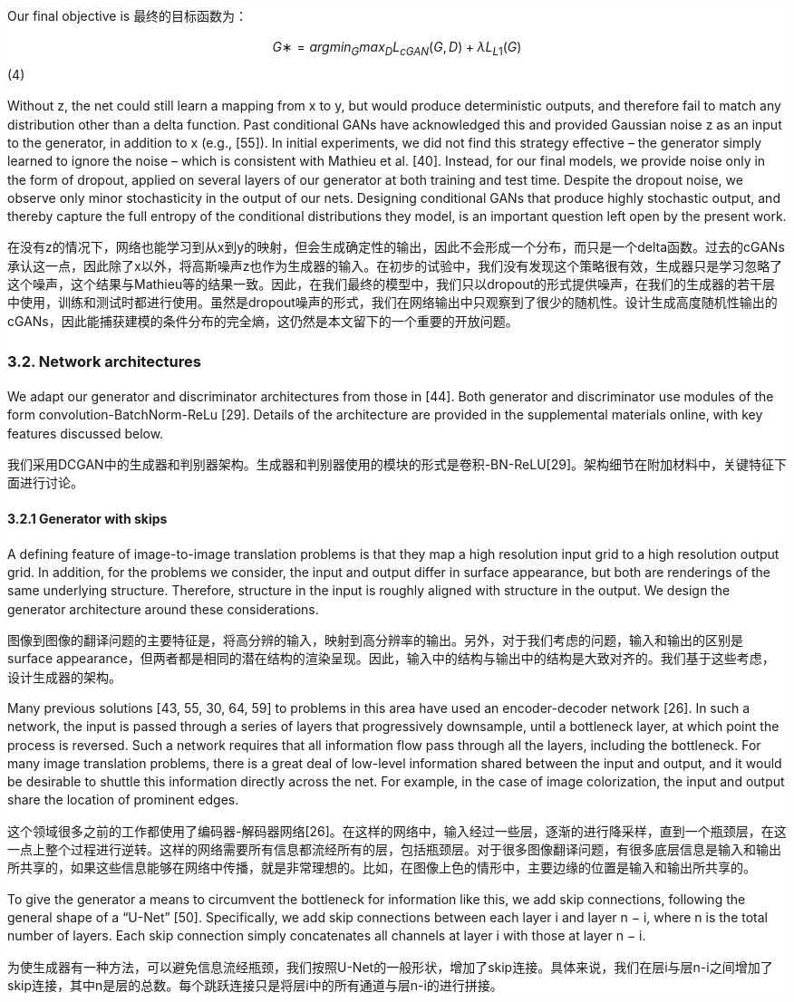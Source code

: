 Our final objective is 最终的目标函数为：

$$G∗ = arg min_G max_D L_{cGAN}(G,D) + λL_{L1}(G)$$(4)

Without z, the net could still learn a mapping from x to y, but would produce deterministic outputs, and therefore fail to match any distribution other than a delta function. Past conditional GANs have acknowledged this and provided Gaussian noise z as an input to the generator, in addition to x (e.g., [55]). In initial experiments, we did not find this strategy effective – the generator simply learned to ignore the noise – which is consistent with Mathieu et al. [40]. Instead, for our final models, we provide noise only in the form of dropout, applied on several layers of our generator at both training and test time. Despite the dropout noise, we observe only minor stochasticity in the output of our nets. Designing conditional GANs that produce highly stochastic output, and thereby capture the full entropy of the conditional distributions they model, is an important question left open by the present work.

在没有z的情况下，网络也能学习到从x到y的映射，但会生成确定性的输出，因此不会形成一个分布，而只是一个delta函数。过去的cGANs承认这一点，因此除了x以外，将高斯噪声z也作为生成器的输入。在初步的试验中，我们没有发现这个策略很有效，生成器只是学习忽略了这个噪声，这个结果与Mathieu等的结果一致。因此，在我们最终的模型中，我们只以dropout的形式提供噪声，在我们的生成器的若干层中使用，训练和测试时都进行使用。虽然是dropout噪声的形式，我们在网络输出中只观察到了很少的随机性。设计生成高度随机性输出的cGANs，因此能捕获建模的条件分布的完全熵，这仍然是本文留下的一个重要的开放问题。

### 3.2. Network architectures

We adapt our generator and discriminator architectures from those in [44]. Both generator and discriminator use modules of the form convolution-BatchNorm-ReLu [29]. Details of the architecture are provided in the supplemental materials online, with key features discussed below.

我们采用DCGAN中的生成器和判别器架构。生成器和判别器使用的模块的形式是卷积-BN-ReLU[29]。架构细节在附加材料中，关键特征下面进行讨论。

#### 3.2.1 Generator with skips

A defining feature of image-to-image translation problems is that they map a high resolution input grid to a high resolution output grid. In addition, for the problems we consider, the input and output differ in surface appearance, but both are renderings of the same underlying structure. Therefore, structure in the input is roughly aligned with structure in the output. We design the generator architecture around these considerations.

图像到图像的翻译问题的主要特征是，将高分辨的输入，映射到高分辨率的输出。另外，对于我们考虑的问题，输入和输出的区别是surface appearance，但两者都是相同的潜在结构的渲染呈现。因此，输入中的结构与输出中的结构是大致对齐的。我们基于这些考虑，设计生成器的架构。

Many previous solutions [43, 55, 30, 64, 59] to problems in this area have used an encoder-decoder network [26]. In such a network, the input is passed through a series of layers that progressively downsample, until a bottleneck layer, at which point the process is reversed. Such a network requires that all information flow pass through all the layers, including the bottleneck. For many image translation problems, there is a great deal of low-level information shared between the input and output, and it would be desirable to shuttle this information directly across the net. For example, in the case of image colorization, the input and output share the location of prominent edges.

这个领域很多之前的工作都使用了编码器-解码器网络[26]。在这样的网络中，输入经过一些层，逐渐的进行降采样，直到一个瓶颈层，在这一点上整个过程进行逆转。这样的网络需要所有信息都流经所有的层，包括瓶颈层。对于很多图像翻译问题，有很多底层信息是输入和输出所共享的，如果这些信息能够在网络中传播，就是非常理想的。比如，在图像上色的情形中，主要边缘的位置是输入和输出所共享的。

To give the generator a means to circumvent the bottleneck for information like this, we add skip connections, following the general shape of a “U-Net” [50]. Specifically, we add skip connections between each layer i and layer n − i, where n is the total number of layers. Each skip connection simply concatenates all channels at layer i with those at layer n − i.

为使生成器有一种方法，可以避免信息流经瓶颈，我们按照U-Net的一般形状，增加了skip连接。具体来说，我们在层i与层n-i之间增加了skip连接，其中n是层的总数。每个跳跃连接只是将层i中的所有通道与层n-i的进行拼接。
